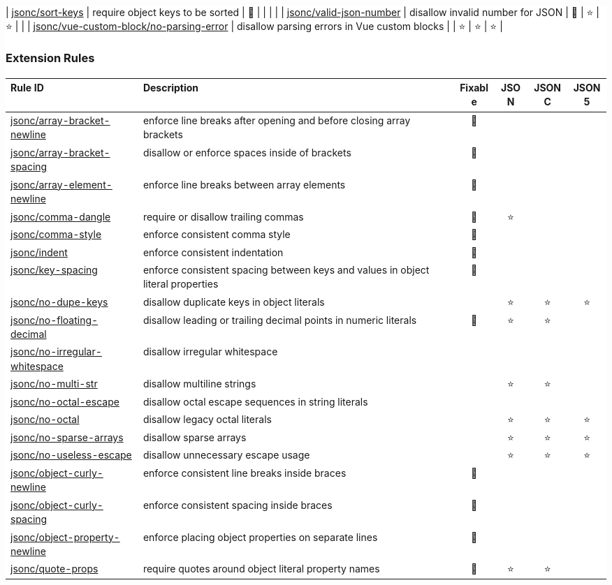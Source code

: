 | [jsonc/sort-keys](https://ota-meshi.github.io/eslint-plugin-jsonc/rules/sort-keys.html)                                                 | require object keys to be sorted                               | :wrench: |        |        |        |
| [jsonc/valid-json-number](https://ota-meshi.github.io/eslint-plugin-jsonc/rules/valid-json-number.html)                                 | disallow invalid number for JSON                               | :wrench: | :star: | :star: |        |
| [jsonc/vue-custom-block/no-parsing-error](https://ota-meshi.github.io/eslint-plugin-jsonc/rules/vue-custom-block/no-parsing-error.html) | disallow parsing errors in Vue custom blocks                   |          | :star: | :star: | :star: |

### Extension Rules

| Rule ID                                                                                                             | Description                                                                     | Fixable  |  JSON  | JSONC  | JSON5  |
| :------------------------------------------------------------------------------------------------------------------ | :------------------------------------------------------------------------------ | :------: | :----: | :----: | :----: |
| [jsonc/array-bracket-newline](https://ota-meshi.github.io/eslint-plugin-jsonc/rules/array-bracket-newline.html)     | enforce line breaks after opening and before closing array brackets             | :wrench: |        |        |        |
| [jsonc/array-bracket-spacing](https://ota-meshi.github.io/eslint-plugin-jsonc/rules/array-bracket-spacing.html)     | disallow or enforce spaces inside of brackets                                   | :wrench: |        |        |        |
| [jsonc/array-element-newline](https://ota-meshi.github.io/eslint-plugin-jsonc/rules/array-element-newline.html)     | enforce line breaks between array elements                                      | :wrench: |        |        |        |
| [jsonc/comma-dangle](https://ota-meshi.github.io/eslint-plugin-jsonc/rules/comma-dangle.html)                       | require or disallow trailing commas                                             | :wrench: | :star: |        |        |
| [jsonc/comma-style](https://ota-meshi.github.io/eslint-plugin-jsonc/rules/comma-style.html)                         | enforce consistent comma style                                                  | :wrench: |        |        |        |
| [jsonc/indent](https://ota-meshi.github.io/eslint-plugin-jsonc/rules/indent.html)                                   | enforce consistent indentation                                                  | :wrench: |        |        |        |
| [jsonc/key-spacing](https://ota-meshi.github.io/eslint-plugin-jsonc/rules/key-spacing.html)                         | enforce consistent spacing between keys and values in object literal properties | :wrench: |        |        |        |
| [jsonc/no-dupe-keys](https://ota-meshi.github.io/eslint-plugin-jsonc/rules/no-dupe-keys.html)                       | disallow duplicate keys in object literals                                      |          | :star: | :star: | :star: |
| [jsonc/no-floating-decimal](https://ota-meshi.github.io/eslint-plugin-jsonc/rules/no-floating-decimal.html)         | disallow leading or trailing decimal points in numeric literals                 | :wrench: | :star: | :star: |        |
| [jsonc/no-irregular-whitespace](https://ota-meshi.github.io/eslint-plugin-jsonc/rules/no-irregular-whitespace.html) | disallow irregular whitespace                                                   |          |        |        |        |
| [jsonc/no-multi-str](https://ota-meshi.github.io/eslint-plugin-jsonc/rules/no-multi-str.html)                       | disallow multiline strings                                                      |          | :star: | :star: |        |
| [jsonc/no-octal-escape](https://ota-meshi.github.io/eslint-plugin-jsonc/rules/no-octal-escape.html)                 | disallow octal escape sequences in string literals                              |          |        |        |        |
| [jsonc/no-octal](https://ota-meshi.github.io/eslint-plugin-jsonc/rules/no-octal.html)                               | disallow legacy octal literals                                                  |          | :star: | :star: | :star: |
| [jsonc/no-sparse-arrays](https://ota-meshi.github.io/eslint-plugin-jsonc/rules/no-sparse-arrays.html)               | disallow sparse arrays                                                          |          | :star: | :star: | :star: |
| [jsonc/no-useless-escape](https://ota-meshi.github.io/eslint-plugin-jsonc/rules/no-useless-escape.html)             | disallow unnecessary escape usage                                               |          | :star: | :star: | :star: |
| [jsonc/object-curly-newline](https://ota-meshi.github.io/eslint-plugin-jsonc/rules/object-curly-newline.html)       | enforce consistent line breaks inside braces                                    | :wrench: |        |        |        |
| [jsonc/object-curly-spacing](https://ota-meshi.github.io/eslint-plugin-jsonc/rules/object-curly-spacing.html)       | enforce consistent spacing inside braces                                        | :wrench: |        |        |        |
| [jsonc/object-property-newline](https://ota-meshi.github.io/eslint-plugin-jsonc/rules/object-property-newline.html) | enforce placing object properties on separate lines                             | :wrench: |        |        |        |
| [jsonc/quote-props](https://ota-meshi.github.io/eslint-plugin-jsonc/rules/quote-props.html)                         | require quotes around object literal property names                             | :wrench: | :star: | :star: |        |